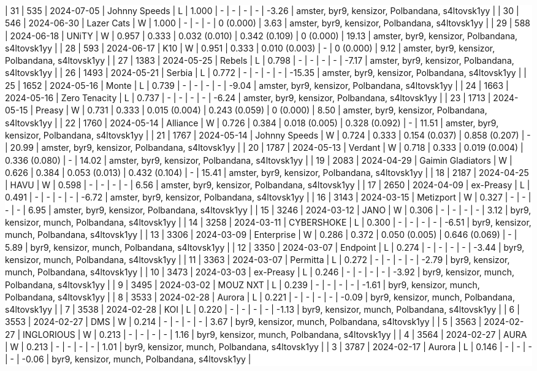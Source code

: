|           31 |      535 | 2024-07-05 | Johnny Speeds     | L   | 1.000      | -            | -                | -                | -         |    -3.26 | amster, byr9, kensizor, Polbandana, s4ltovsk1yy |
|           30 |      546 | 2024-06-30 | Lazer Cats        | W   | 1.000      | -            | -                | -                | 0 (0.000) |     3.63 | amster, byr9, kensizor, Polbandana, s4ltovsk1yy |
|           29 |      588 | 2024-06-18 | UNiTY             | W   | 0.957      | 0.333        | 0.032 (0.010)    | 0.342 (0.109)    | 0 (0.000) |    19.13 | amster, byr9, kensizor, Polbandana, s4ltovsk1yy |
|           28 |      593 | 2024-06-17 | K10               | W   | 0.951      | 0.333        | 0.010 (0.003)    | -                | 0 (0.000) |     9.12 | amster, byr9, kensizor, Polbandana, s4ltovsk1yy |
|           27 |     1383 | 2024-05-25 | Rebels            | L   | 0.798      | -            | -                | -                | -         |    -7.17 | amster, byr9, kensizor, Polbandana, s4ltovsk1yy |
|           26 |     1493 | 2024-05-21 | Serbia            | L   | 0.772      | -            | -                | -                | -         |   -15.35 | amster, byr9, kensizor, Polbandana, s4ltovsk1yy |
|           25 |     1652 | 2024-05-16 | Monte             | L   | 0.739      | -            | -                | -                | -         |    -9.04 | amster, byr9, kensizor, Polbandana, s4ltovsk1yy |
|           24 |     1663 | 2024-05-16 | Zero Tenacity     | L   | 0.737      | -            | -                | -                | -         |    -6.24 | amster, byr9, kensizor, Polbandana, s4ltovsk1yy |
|           23 |     1713 | 2024-05-15 | Preasy            | W   | 0.731      | 0.333        | 0.015 (0.004)    | 0.243 (0.059)    | 0 (0.000) |     8.50 | amster, byr9, kensizor, Polbandana, s4ltovsk1yy |
|           22 |     1760 | 2024-05-14 | Alliance          | W   | 0.726      | 0.384        | 0.018 (0.005)    | 0.328 (0.092)    | -         |    11.51 | amster, byr9, kensizor, Polbandana, s4ltovsk1yy |
|           21 |     1767 | 2024-05-14 | Johnny Speeds     | W   | 0.724      | 0.333        | 0.154 (0.037)    | 0.858 (0.207)    | -         |    20.99 | amster, byr9, kensizor, Polbandana, s4ltovsk1yy |
|           20 |     1787 | 2024-05-13 | Verdant           | W   | 0.718      | 0.333        | 0.019 (0.004)    | 0.336 (0.080)    | -         |    14.02 | amster, byr9, kensizor, Polbandana, s4ltovsk1yy |
|           19 |     2083 | 2024-04-29 | Gaimin Gladiators | W   | 0.626      | 0.384        | 0.053 (0.013)    | 0.432 (0.104)    | -         |    15.41 | amster, byr9, kensizor, Polbandana, s4ltovsk1yy |
|           18 |     2187 | 2024-04-25 | HAVU              | W   | 0.598      | -            | -                | -                | -         |     6.56 | amster, byr9, kensizor, Polbandana, s4ltovsk1yy |
|           17 |     2650 | 2024-04-09 | ex-Preasy         | L   | 0.491      | -            | -                | -                | -         |    -6.72 | amster, byr9, kensizor, Polbandana, s4ltovsk1yy |
|           16 |     3143 | 2024-03-15 | Metizport         | W   | 0.327      | -            | -                | -                | -         |     6.95 | amster, byr9, kensizor, Polbandana, s4ltovsk1yy |
|           15 |     3246 | 2024-03-12 | JANO              | W   | 0.306      | -            | -                | -                | -         |     3.12 | byr9, kensizor, munch, Polbandana, s4ltovsk1yy  |
|           14 |     3258 | 2024-03-11 | CYBERSHOKE        | L   | 0.300      | -            | -                | -                | -         |    -6.51 | byr9, kensizor, munch, Polbandana, s4ltovsk1yy  |
|           13 |     3306 | 2024-03-09 | Enterprise        | W   | 0.286      | 0.372        | 0.050 (0.005)    | 0.646 (0.069)    | -         |     5.89 | byr9, kensizor, munch, Polbandana, s4ltovsk1yy  |
|           12 |     3350 | 2024-03-07 | Endpoint          | L   | 0.274      | -            | -                | -                | -         |    -3.44 | byr9, kensizor, munch, Polbandana, s4ltovsk1yy  |
|           11 |     3363 | 2024-03-07 | Permitta          | L   | 0.272      | -            | -                | -                | -         |    -2.79 | byr9, kensizor, munch, Polbandana, s4ltovsk1yy  |
|           10 |     3473 | 2024-03-03 | ex-Preasy         | L   | 0.246      | -            | -                | -                | -         |    -3.92 | byr9, kensizor, munch, Polbandana, s4ltovsk1yy  |
|            9 |     3495 | 2024-03-02 | MOUZ NXT          | L   | 0.239      | -            | -                | -                | -         |    -1.61 | byr9, kensizor, munch, Polbandana, s4ltovsk1yy  |
|            8 |     3533 | 2024-02-28 | Aurora            | L   | 0.221      | -            | -                | -                | -         |    -0.09 | byr9, kensizor, munch, Polbandana, s4ltovsk1yy  |
|            7 |     3538 | 2024-02-28 | KOI               | L   | 0.220      | -            | -                | -                | -         |    -1.13 | byr9, kensizor, munch, Polbandana, s4ltovsk1yy  |
|            6 |     3553 | 2024-02-27 | DMS               | W   | 0.214      | -            | -                | -                | -         |     3.67 | byr9, kensizor, munch, Polbandana, s4ltovsk1yy  |
|            5 |     3563 | 2024-02-27 | INGLORIOUS        | W   | 0.213      | -            | -                | -                | -         |     1.16 | byr9, kensizor, munch, Polbandana, s4ltovsk1yy  |
|            4 |     3564 | 2024-02-27 | AURA              | W   | 0.213      | -            | -                | -                | -         |     1.01 | byr9, kensizor, munch, Polbandana, s4ltovsk1yy  |
|            3 |     3787 | 2024-02-17 | Aurora            | L   | 0.146      | -            | -                | -                | -         |    -0.06 | byr9, kensizor, munch, Polbandana, s4ltovsk1yy  |